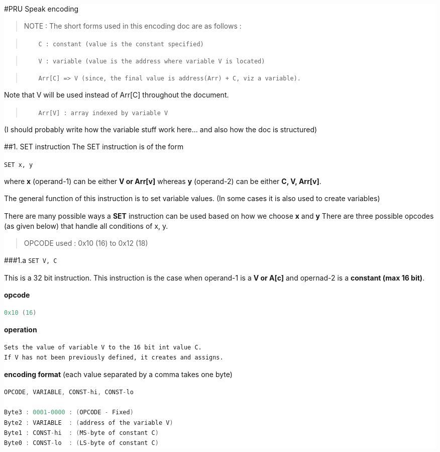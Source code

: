 #PRU Speak encoding

> NOTE : The short forms used in this encoding doc are as follows :

>         C : constant (value is the constant specified)

>         V : variable (value is the address where variable V is located)

>         Arr[C] => V (since, the final value is address(Arr) + C, viz a variable). 
  Note that V will be used instead of Arr[C] throughout the document.
  
>         Arr[V] : array indexed by variable V

(I should probably write how the variable stuff work here...
and also how the doc is structured)

##1. SET instruction
The SET instruction is of the form 

```
SET x, y
```
where **x** (operand-1) can be either **V or Arr[v]** whereas **y** (operand-2) can be either **C, V, Arr[v]**.

The general function of this instruction is to set variable values.
(In some cases it is also used to create variables)

There are many possible ways a **SET** instruction can be used based on how we choose **x** and **y**
There are three possible opcodes (as given below) that handle all conditions of x, y.

> OPCODE used : 0x10 (16) to 0x12 (18)

###1.a ```SET V, C```

This is a 32 bit instruction. This instruction is the case when operand-1 is a **V or A[c]** and opernad-2 is a **constant (max 16 bit)**. 

**opcode** 

```c
0x10 (16)
```

**operation**
```
Sets the value of variable V to the 16 bit int value C.
If V has not been previously defined, it creates and assigns.
```

**encoding format** (each value separated by a comma takes one byte)
```c
OPCODE, VARIABLE, CONST-hi, CONST-lo

Byte3 : 0001-0000 : (OPCODE - Fixed)
Byte2 : VARIABLE  : (address of the variable V)
Byte1 : CONST-hi  : (MS-byte of constant C)
Byte0 : CONST-lo  : (LS-byte of constant C)

```
